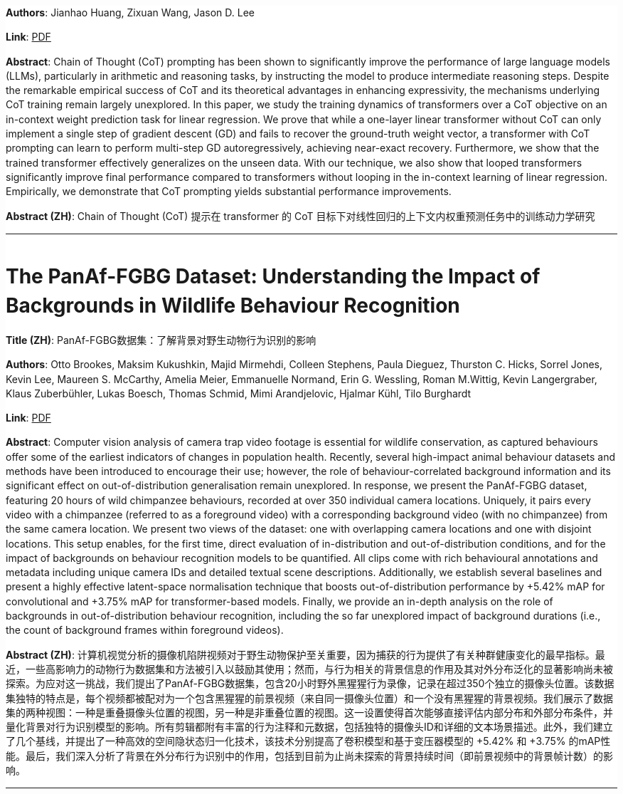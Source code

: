 **Authors**: Jianhao Huang, Zixuan Wang, Jason D. Lee  

**Link**: [PDF](https://arxiv.org/pdf/2502.21212)  

**Abstract**: Chain of Thought (CoT) prompting has been shown to significantly improve the performance of large language models (LLMs), particularly in arithmetic and reasoning tasks, by instructing the model to produce intermediate reasoning steps. Despite the remarkable empirical success of CoT and its theoretical advantages in enhancing expressivity, the mechanisms underlying CoT training remain largely unexplored. In this paper, we study the training dynamics of transformers over a CoT objective on an in-context weight prediction task for linear regression. We prove that while a one-layer linear transformer without CoT can only implement a single step of gradient descent (GD) and fails to recover the ground-truth weight vector, a transformer with CoT prompting can learn to perform multi-step GD autoregressively, achieving near-exact recovery. Furthermore, we show that the trained transformer effectively generalizes on the unseen data. With our technique, we also show that looped transformers significantly improve final performance compared to transformers without looping in the in-context learning of linear regression. Empirically, we demonstrate that CoT prompting yields substantial performance improvements. 

**Abstract (ZH)**: Chain of Thought (CoT) 提示在 transformer 的 CoT 目标下对线性回归的上下文内权重预测任务中的训练动力学研究 

---
# The PanAf-FGBG Dataset: Understanding the Impact of Backgrounds in Wildlife Behaviour Recognition 

**Title (ZH)**: PanAf-FGBG数据集：了解背景对野生动物行为识别的影响 

**Authors**: Otto Brookes, Maksim Kukushkin, Majid Mirmehdi, Colleen Stephens, Paula Dieguez, Thurston C. Hicks, Sorrel Jones, Kevin Lee, Maureen S. McCarthy, Amelia Meier, Emmanuelle Normand, Erin G. Wessling, Roman M.Wittig, Kevin Langergraber, Klaus Zuberbühler, Lukas Boesch, Thomas Schmid, Mimi Arandjelovic, Hjalmar Kühl, Tilo Burghardt  

**Link**: [PDF](https://arxiv.org/pdf/2502.21201)  

**Abstract**: Computer vision analysis of camera trap video footage is essential for wildlife conservation, as captured behaviours offer some of the earliest indicators of changes in population health. Recently, several high-impact animal behaviour datasets and methods have been introduced to encourage their use; however, the role of behaviour-correlated background information and its significant effect on out-of-distribution generalisation remain unexplored. In response, we present the PanAf-FGBG dataset, featuring 20 hours of wild chimpanzee behaviours, recorded at over 350 individual camera locations. Uniquely, it pairs every video with a chimpanzee (referred to as a foreground video) with a corresponding background video (with no chimpanzee) from the same camera location. We present two views of the dataset: one with overlapping camera locations and one with disjoint locations. This setup enables, for the first time, direct evaluation of in-distribution and out-of-distribution conditions, and for the impact of backgrounds on behaviour recognition models to be quantified. All clips come with rich behavioural annotations and metadata including unique camera IDs and detailed textual scene descriptions. Additionally, we establish several baselines and present a highly effective latent-space normalisation technique that boosts out-of-distribution performance by +5.42% mAP for convolutional and +3.75% mAP for transformer-based models. Finally, we provide an in-depth analysis on the role of backgrounds in out-of-distribution behaviour recognition, including the so far unexplored impact of background durations (i.e., the count of background frames within foreground videos). 

**Abstract (ZH)**: 计算机视觉分析的摄像机陷阱视频对于野生动物保护至关重要，因为捕获的行为提供了有关种群健康变化的最早指标。最近，一些高影响力的动物行为数据集和方法被引入以鼓励其使用；然而，与行为相关的背景信息的作用及其对外分布泛化的显著影响尚未被探索。为应对这一挑战，我们提出了PanAf-FGBG数据集，包含20小时野外黑猩猩行为录像，记录在超过350个独立的摄像头位置。该数据集独特的特点是，每个视频都被配对为一个包含黑猩猩的前景视频（来自同一摄像头位置）和一个没有黑猩猩的背景视频。我们展示了数据集的两种视图：一种是重叠摄像头位置的视图，另一种是非重叠位置的视图。这一设置使得首次能够直接评估内部分布和外部分布条件，并量化背景对行为识别模型的影响。所有剪辑都附有丰富的行为注释和元数据，包括独特的摄像头ID和详细的文本场景描述。此外，我们建立了几个基线，并提出了一种高效的空间隐状态归一化技术，该技术分别提高了卷积模型和基于变压器模型的 +5.42% 和 +3.75% 的mAP性能。最后，我们深入分析了背景在外分布行为识别中的作用，包括到目前为止尚未探索的背景持续时间（即前景视频中的背景帧计数）的影响。 

---